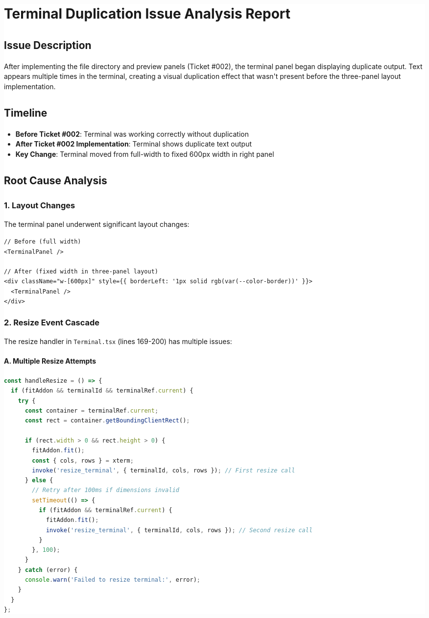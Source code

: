 # Terminal Duplication Issue Analysis Report

## Issue Description
After implementing the file directory and preview panels (Ticket #002), the terminal panel began displaying duplicate output. Text appears multiple times in the terminal, creating a visual duplication effect that wasn't present before the three-panel layout implementation.

## Timeline
- **Before Ticket #002**: Terminal was working correctly without duplication
- **After Ticket #002 Implementation**: Terminal shows duplicate text output
- **Key Change**: Terminal moved from full-width to fixed 600px width in right panel

## Root Cause Analysis

### 1. Layout Changes
The terminal panel underwent significant layout changes:
```tsx
// Before (full width)
<TerminalPanel />

// After (fixed width in three-panel layout)
<div className="w-[600px]" style={{ borderLeft: '1px solid rgb(var(--color-border))' }}>
  <TerminalPanel />
</div>
```

### 2. Resize Event Cascade
The resize handler in `Terminal.tsx` (lines 169-200) has multiple issues:

#### A. Multiple Resize Attempts
```typescript
const handleResize = () => {
  if (fitAddon && terminalId && terminalRef.current) {
    try {
      const container = terminalRef.current;
      const rect = container.getBoundingClientRect();
      
      if (rect.width > 0 && rect.height > 0) {
        fitAddon.fit();
        const { cols, rows } = xterm;
        invoke('resize_terminal', { terminalId, cols, rows }); // First resize call
      } else {
        // Retry after 100ms if dimensions invalid
        setTimeout(() => {
          if (fitAddon && terminalRef.current) {
            fitAddon.fit();
            invoke('resize_terminal', { terminalId, cols, rows }); // Second resize call
          }
        }, 100);
      }
    } catch (error) {
      console.warn('Failed to resize terminal:', error);
    }
  }
};
```
